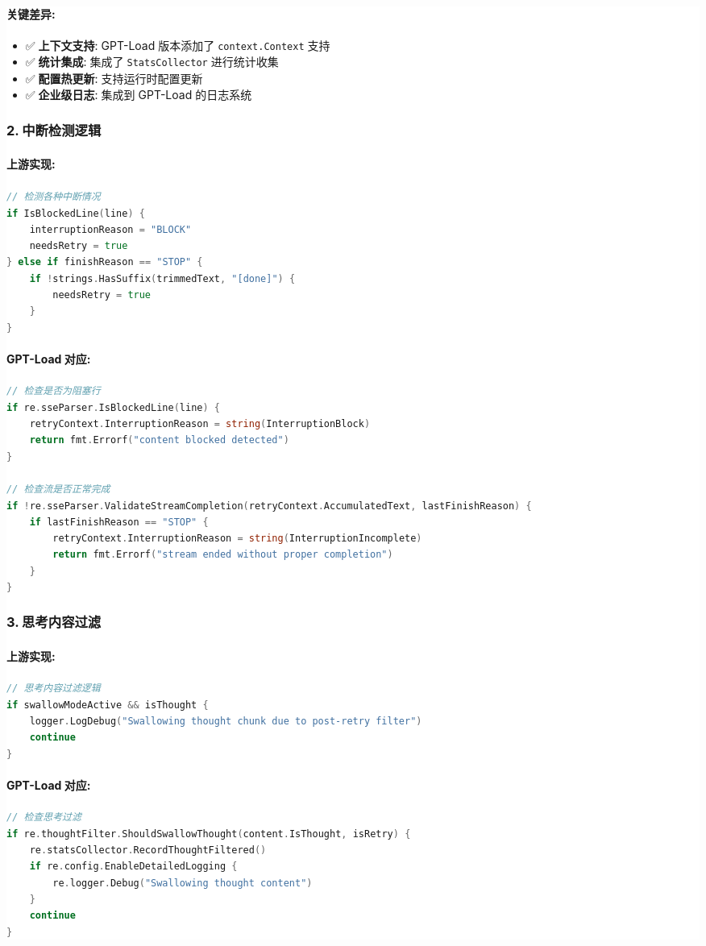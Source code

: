 #### **关键差异**:
- ✅ **上下文支持**: GPT-Load 版本添加了 `context.Context` 支持
- ✅ **统计集成**: 集成了 `StatsCollector` 进行统计收集
- ✅ **配置热更新**: 支持运行时配置更新
- ✅ **企业级日志**: 集成到 GPT-Load 的日志系统

### **2. 中断检测逻辑**

#### **上游实现**:
```go
// 检测各种中断情况
if IsBlockedLine(line) {
    interruptionReason = "BLOCK"
    needsRetry = true
} else if finishReason == "STOP" {
    if !strings.HasSuffix(trimmedText, "[done]") {
        needsRetry = true
    }
}
```

#### **GPT-Load 对应**:
```go
// 检查是否为阻塞行
if re.sseParser.IsBlockedLine(line) {
    retryContext.InterruptionReason = string(InterruptionBlock)
    return fmt.Errorf("content blocked detected")
}

// 检查流是否正常完成
if !re.sseParser.ValidateStreamCompletion(retryContext.AccumulatedText, lastFinishReason) {
    if lastFinishReason == "STOP" {
        retryContext.InterruptionReason = string(InterruptionIncomplete)
        return fmt.Errorf("stream ended without proper completion")
    }
}
```

### **3. 思考内容过滤**

#### **上游实现**:
```go
// 思考内容过滤逻辑
if swallowModeActive && isThought {
    logger.LogDebug("Swallowing thought chunk due to post-retry filter")
    continue
}
```

#### **GPT-Load 对应**:
```go
// 检查思考过滤
if re.thoughtFilter.ShouldSwallowThought(content.IsThought, isRetry) {
    re.statsCollector.RecordThoughtFiltered()
    if re.config.EnableDetailedLogging {
        re.logger.Debug("Swallowing thought content")
    }
    continue
}
```

